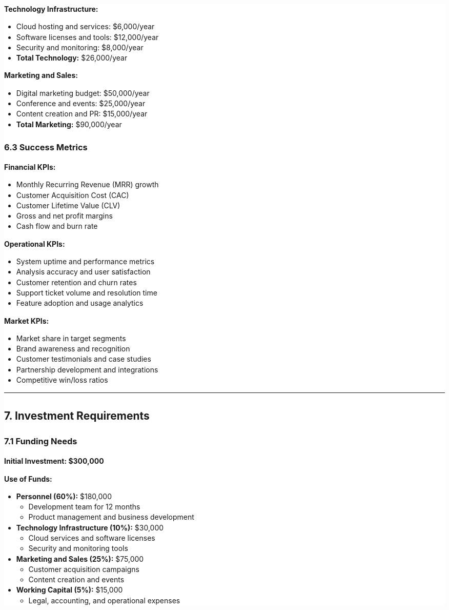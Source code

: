 **Technology Infrastructure:**
- Cloud hosting and services: $6,000/year
- Software licenses and tools: $12,000/year
- Security and monitoring: $8,000/year
- **Total Technology:** $26,000/year

**Marketing and Sales:**
- Digital marketing budget: $50,000/year
- Conference and events: $25,000/year
- Content creation and PR: $15,000/year
- **Total Marketing:** $90,000/year

### 6.3 Success Metrics

**Financial KPIs:**
- Monthly Recurring Revenue (MRR) growth
- Customer Acquisition Cost (CAC)
- Customer Lifetime Value (CLV)
- Gross and net profit margins
- Cash flow and burn rate

**Operational KPIs:**
- System uptime and performance metrics
- Analysis accuracy and user satisfaction
- Customer retention and churn rates
- Support ticket volume and resolution time
- Feature adoption and usage analytics

**Market KPIs:**
- Market share in target segments
- Brand awareness and recognition
- Customer testimonials and case studies
- Partnership development and integrations
- Competitive win/loss ratios

---

## 7. Investment Requirements

### 7.1 Funding Needs

**Initial Investment: $300,000**

**Use of Funds:**
- **Personnel (60%):** $180,000
  - Development team for 12 months
  - Product management and business development
- **Technology Infrastructure (10%):** $30,000
  - Cloud services and software licenses
  - Security and monitoring tools
- **Marketing and Sales (25%):** $75,000
  - Customer acquisition campaigns
  - Content creation and events
- **Working Capital (5%):** $15,000
  - Legal, accounting, and operational expenses
